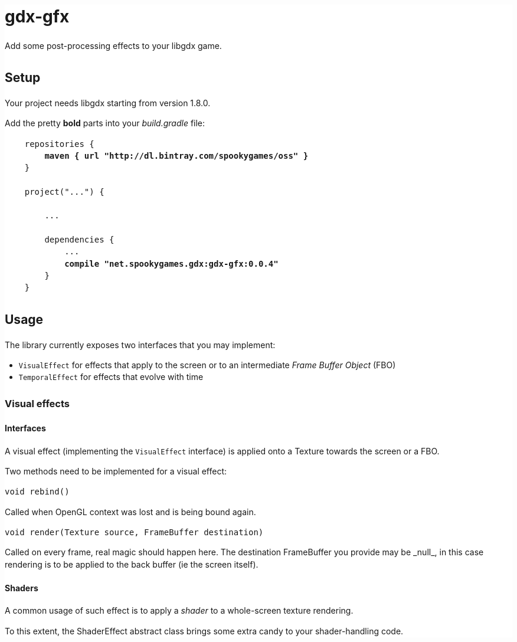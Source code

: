 # gdx-gfx

Add some post-processing effects to your libgdx game.

## Setup

Your project needs libgdx starting from version 1.8.0.

Add the pretty **bold** parts into your _build.gradle_ file:

<pre>
    repositories {
        <b>maven { url "http://dl.bintray.com/spookygames/oss" }</b>
    }
    
    project("...") {
        
        ...
        
        dependencies {
            ...
            <b>compile "net.spookygames.gdx:gdx-gfx:0.0.4"</b>
        }
    }
</pre>

## Usage

The library currently exposes two interfaces that you may implement:
* `VisualEffect` for effects that apply to the screen or to an intermediate _Frame Buffer Object_ (FBO)
* `TemporalEffect` for effects that evolve with time

### Visual effects

#### Interfaces

A visual effect (implementing the `VisualEffect` interface) is applied onto a Texture towards the screen or a FBO.

Two methods need to be implemented for a visual effect:

<pre>void rebind()</pre> Called when OpenGL context was lost and is being bound again.

<pre>void render(Texture source, FrameBuffer destination)</pre> Called on every frame, real magic should happen here. The destination FrameBuffer you provide may be _null_, in this case rendering is to be applied to the back buffer (ie the screen itself).

#### Shaders

A common usage of such effect is to apply a _shader_ to a whole-screen texture rendering.

To this extent, the ShaderEffect abstract class brings some extra candy to your shader-handling code.
